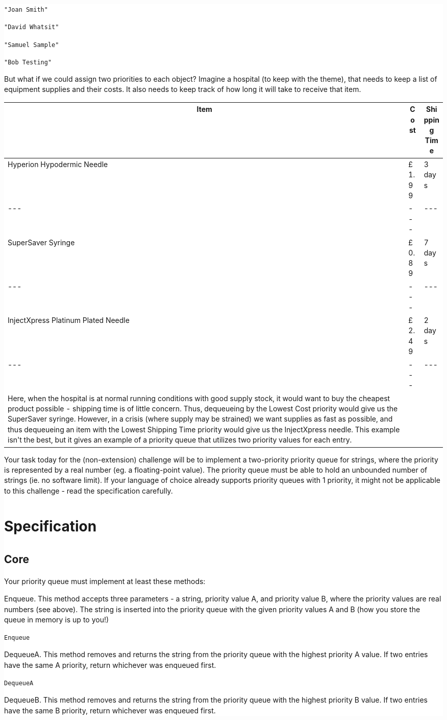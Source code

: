 
```
"Joan Smith"
```

```
"David Whatsit"
```

```
"Samuel Sample"
```

```
"Bob Testing"
```
But what if we could assign two priorities to each object? Imagine a hospital (to keep with the theme), that needs to keep a list of equipment supplies and their costs. It also needs to keep track of how long it will take to receive that item.


|Item|Cost|Shipping Time|
| --- | --- | --- |
|Hyperion Hypodermic Needle|£1.99|3 days|
| --- | --- | --- |
|SuperSaver Syringe|£0.89|7 days|
| --- | --- | --- |
|InjectXpress Platinum Plated Needle|£2.49|2 days|
| --- | --- | --- |
|Here, when the hospital is at normal running conditions with good supply stock, it would want to buy the cheapest product possible - shipping time is of little concern. Thus, dequeueing by the Lowest Cost priority would give us the SuperSaver syringe. However, in a crisis (where supply may be strained) we want supplies as fast as possible, and thus dequeueing an item with the Lowest Shipping Time priority would give us the InjectXpress needle. This example isn't the best, but it gives an example of a priority queue that utilizes two priority values for each entry.

Your task today for the (non-extension) challenge will be to implement a two-priority priority queue for strings, where the priority is represented by a real number (eg. a floating-point value). The priority queue must be able to hold an unbounded number of strings (ie. no software limit). If your language of choice already supports priority queues with 1 priority, it might not be applicable to this challenge - read the specification carefully.

# Specification
## Core
Your priority queue must implement at least these methods:

Enqueue. This method accepts three parameters - a string, priority value A, and priority value B, where the priority values are real numbers (see above). The string is inserted into the priority queue with the given priority values A and B (how you store the queue in memory is up to you!)


```
Enqueue
```
DequeueA. This method removes and returns the string from the priority queue with the highest priority A value. If two entries have the same A priority, return whichever was enqueued first.


```
DequeueA
```
DequeueB. This method removes and returns the string from the priority queue with the highest priority B value. If two entries have the same B priority, return whichever was enqueued first.
